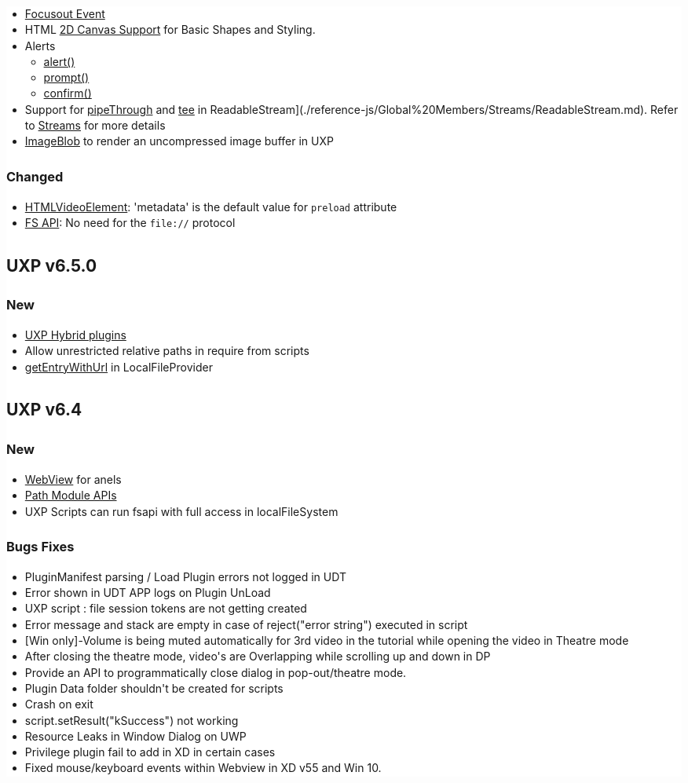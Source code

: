   - [Focusout Event](https://developer.mozilla.org/en-US/docs/Web/API/Element/focusout_event)
- HTML [2D Canvas Support](./reference-js/Global%20Members/HTML%20Elements/HTMLCanvasElement.md) for Basic Shapes and Styling.
- Alerts
  - [alert()](./reference-js/Global%20Members/HTML%20DOM/alert.md)
  - [prompt()](./reference-js/Global%20Members/HTML%20DOM/prompt.md)
  - [confirm()](./reference-js/Global%20Members/HTML%20DOM/confirm.md)
- Support for [pipeThrough](./reference-js/Global%20Members/Streams/ReadableStream.md#pipeThroughtransform,-options) and [tee](./reference-js/Global%20Members/Streams/ReadableStream.md#tee) in ReadableStream](./reference-js/Global%20Members/Streams/ReadableStream.md). Refer to [Streams](./reference-js/Global%20Members/Streams/index.md) for more details
- [ImageBlob](./reference-js/Global%20Members/ImageBlob.md) to render an uncompressed image buffer in UXP

### Changed

- [HTMLVideoElement](./reference-js/Global%20Members/HTML%20Elements/HTMLVideoElement.md): 'metadata' is the default value for `preload` attribute
- [FS API](./reference-js/Modules/fs/): No need for the `file://` protocol

## UXP v6.5.0

### New

- [UXP Hybrid plugins](.)
- Allow unrestricted relative paths in require from scripts
- [getEntryWithUrl](./reference-js/Modules/uxp/Persistent%20File%20Storage/FileSystemProvider.md#getentrywithurlurl) in LocalFileProvider

## UXP v6.4

### New

- [WebView](./reference-js/Global%20Members/HTML%20Elements/HTMLWebViewElement.md) for anels
- [Path Module APIs](./reference-js/Global%20Members/Path.md)
- UXP Scripts can run fsapi with full access in localFileSystem

### Bugs Fixes

- PluginManifest parsing / Load Plugin errors not logged in UDT
- Error shown in UDT APP logs on Plugin UnLoad
- UXP script : file session tokens are not getting created
- Error message and stack are empty in case of reject("error string") executed in script
- [Win only]-Volume is being muted automatically for 3rd video in the tutorial while opening the video in Theatre mode
- After closing the theatre mode, video's are Overlapping while scrolling up and down in DP
- Provide an API to programmatically close dialog in pop-out/theatre mode.
- Plugin Data folder shouldn't be created for scripts
- Crash on exit
- script.setResult("kSuccess") not working
- Resource Leaks in Window Dialog on UWP
- Privilege plugin fail to add in XD in certain cases
- Fixed mouse/keyboard events within Webview in XD v55 and Win 10.
